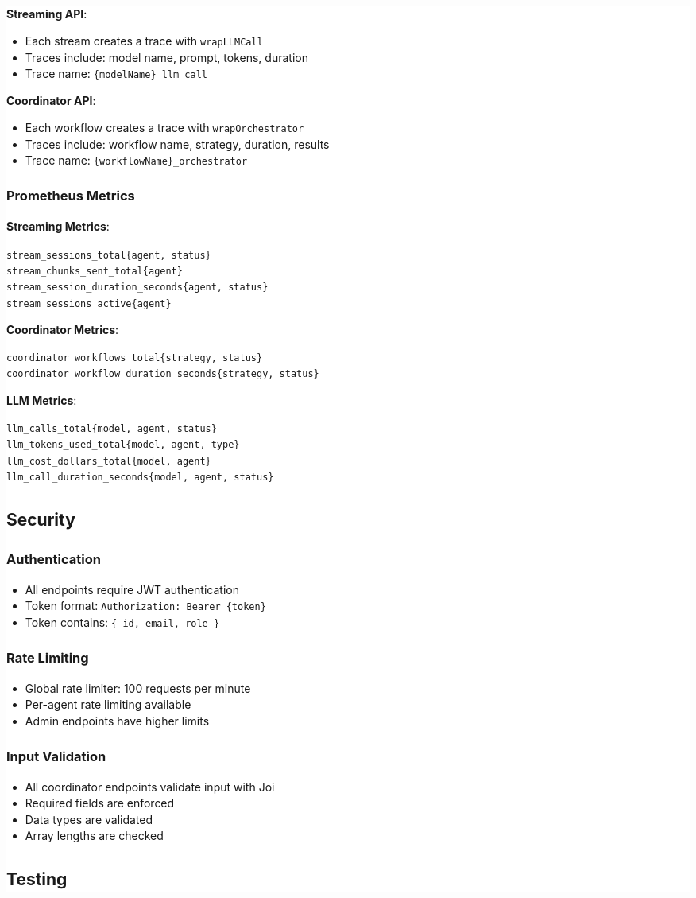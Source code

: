 **Streaming API**:
- Each stream creates a trace with `wrapLLMCall`
- Traces include: model name, prompt, tokens, duration
- Trace name: `{modelName}_llm_call`

**Coordinator API**:
- Each workflow creates a trace with `wrapOrchestrator`
- Traces include: workflow name, strategy, duration, results
- Trace name: `{workflowName}_orchestrator`

### Prometheus Metrics

**Streaming Metrics**:
```
stream_sessions_total{agent, status}
stream_chunks_sent_total{agent}
stream_session_duration_seconds{agent, status}
stream_sessions_active{agent}
```

**Coordinator Metrics**:
```
coordinator_workflows_total{strategy, status}
coordinator_workflow_duration_seconds{strategy, status}
```

**LLM Metrics**:
```
llm_calls_total{model, agent, status}
llm_tokens_used_total{model, agent, type}
llm_cost_dollars_total{model, agent}
llm_call_duration_seconds{model, agent, status}
```

## Security

### Authentication
- All endpoints require JWT authentication
- Token format: `Authorization: Bearer {token}`
- Token contains: `{ id, email, role }`

### Rate Limiting
- Global rate limiter: 100 requests per minute
- Per-agent rate limiting available
- Admin endpoints have higher limits

### Input Validation
- All coordinator endpoints validate input with Joi
- Required fields are enforced
- Data types are validated
- Array lengths are checked

## Testing
